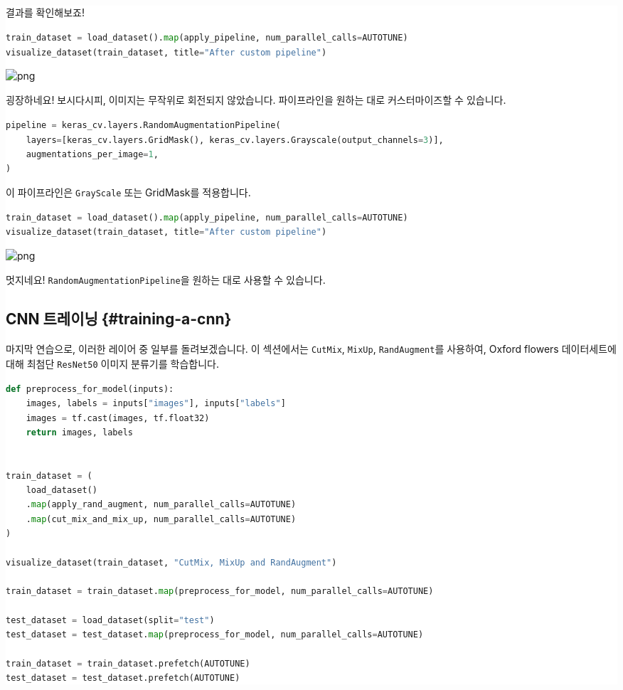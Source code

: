 결과를 확인해보죠!

```python
train_dataset = load_dataset().map(apply_pipeline, num_parallel_calls=AUTOTUNE)
visualize_dataset(train_dataset, title="After custom pipeline")
```

![png](/images/guides/keras_cv/cut_mix_mix_up_and_rand_augment/cut_mix_mix_up_and_rand_augment_32_0.png)

굉장하네요! 보시다시피, 이미지는 무작위로 회전되지 않았습니다.
파이프라인을 원하는 대로 커스터마이즈할 수 있습니다.

```python
pipeline = keras_cv.layers.RandomAugmentationPipeline(
    layers=[keras_cv.layers.GridMask(), keras_cv.layers.Grayscale(output_channels=3)],
    augmentations_per_image=1,
)
```

이 파이프라인은 `GrayScale` 또는 GridMask를 적용합니다.

```python
train_dataset = load_dataset().map(apply_pipeline, num_parallel_calls=AUTOTUNE)
visualize_dataset(train_dataset, title="After custom pipeline")
```

![png](/images/guides/keras_cv/cut_mix_mix_up_and_rand_augment/cut_mix_mix_up_and_rand_augment_36_0.png)

멋지네요! `RandomAugmentationPipeline`을 원하는 대로 사용할 수 있습니다.

## CNN 트레이닝 {#training-a-cnn}

마지막 연습으로, 이러한 레이어 중 일부를 돌려보겠습니다.
이 섹션에서는 `CutMix`, `MixUp`, `RandAugment`를 사용하여,
Oxford flowers 데이터세트에 대해 최첨단 `ResNet50` 이미지 분류기를 학습합니다.

```python
def preprocess_for_model(inputs):
    images, labels = inputs["images"], inputs["labels"]
    images = tf.cast(images, tf.float32)
    return images, labels


train_dataset = (
    load_dataset()
    .map(apply_rand_augment, num_parallel_calls=AUTOTUNE)
    .map(cut_mix_and_mix_up, num_parallel_calls=AUTOTUNE)
)

visualize_dataset(train_dataset, "CutMix, MixUp and RandAugment")

train_dataset = train_dataset.map(preprocess_for_model, num_parallel_calls=AUTOTUNE)

test_dataset = load_dataset(split="test")
test_dataset = test_dataset.map(preprocess_for_model, num_parallel_calls=AUTOTUNE)

train_dataset = train_dataset.prefetch(AUTOTUNE)
test_dataset = test_dataset.prefetch(AUTOTUNE)
```
